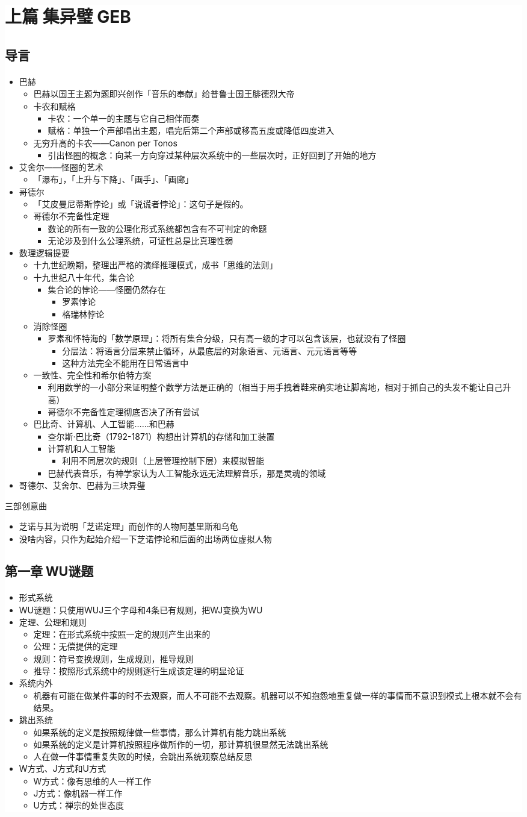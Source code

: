 # 上篇 集异璧 GEB

## 导言

- 巴赫
  - 巴赫以国王主题为题即兴创作「音乐的奉献」给普鲁士国王腓德烈大帝
  - 卡农和赋格
    - 卡农：一个单一的主题与它自己相伴而奏
    - 赋格：单独一个声部唱出主题，唱完后第二个声部或移高五度或降低四度进入
  - 无穷升高的卡农——Canon per Tonos
    - 引出怪圈的概念：向某一方向穿过某种层次系统中的一些层次时，正好回到了开始的地方
- 艾舍尔——怪圈的艺术
  - 「瀑布」，「上升与下降」、「画手」、「画廊」
- 哥德尔
  - 「艾皮曼尼蒂斯悖论」或「说谎者悖论」：这句子是假的。
  - 哥德尔不完备性定理
    - 数论的所有一致的公理化形式系统都包含有不可判定的命题
    - 无论涉及到什么公理系统，可证性总是比真理性弱
- 数理逻辑提要
  - 十九世纪晚期，整理出严格的演绎推理模式，成书「思维的法则」
  - 十九世纪八十年代，集合论
    - 集合论的悖论——怪圈仍然存在
      - 罗素悖论
      - 格瑞林悖论
  - 消除怪圈
    - 罗素和怀特海的「数学原理」：将所有集合分级，只有高一级的才可以包含该层，也就没有了怪圈
      - 分层法：将语言分层来禁止循环，从最底层的对象语言、元语言、元元语言等等
      - 这种方法完全不能用在日常语言中
  - 一致性、完全性和希尔伯特方案
    - 利用数学的一小部分来证明整个数学方法是正确的（相当于用手拽着鞋来确实地让脚离地，相对于抓自己的头发不能让自己升高）
    - 哥德尔不完备性定理彻底否决了所有尝试
  - 巴比奇、计算机、人工智能……和巴赫
    - 查尔斯·巴比奇（1792-1871）构想出计算机的存储和加工装置
    - 计算机和人工智能
      - 利用不同层次的规则（上层管理控制下层）来模拟智能
    - 巴赫代表音乐，有神学家认为人工智能永远无法理解音乐，那是灵魂的领域
- 哥德尔、艾舍尔、巴赫为三块异璧

 三部创意曲

- 芝诺与其为说明「芝诺定理」而创作的人物阿基里斯和乌龟
- 没啥内容，只作为起始介绍一下芝诺悖论和后面的出场两位虚拟人物

## 第一章 WU谜题

- 形式系统
- WU谜题：只使用WUJ三个字母和4条已有规则，把WJ变换为WU
- 定理、公理和规则
  - 定理：在形式系统中按照一定的规则产生出来的
  - 公理：无偿提供的定理
  - 规则：符号变换规则，生成规则，推导规则
  - 推导：按照形式系统中的规则逐行生成该定理的明显论证
- 系统内外
  - 机器有可能在做某件事的时不去观察，而人不可能不去观察。机器可以不知抱怨地重复做一样的事情而不意识到模式上根本就不会有结果。
- 跳出系统
  - 如果系统的定义是按照规律做一些事情，那么计算机有能力跳出系统
  - 如果系统的定义是计算机按照程序做所作的一切，那计算机很显然无法跳出系统
  - 人在做一件事情重复失败的时候，会跳出系统观察总结反思
- W方式、J方式和U方式
  - W方式：像有思维的人一样工作
  - J方式：像机器一样工作
  - U方式：禅宗的处世态度